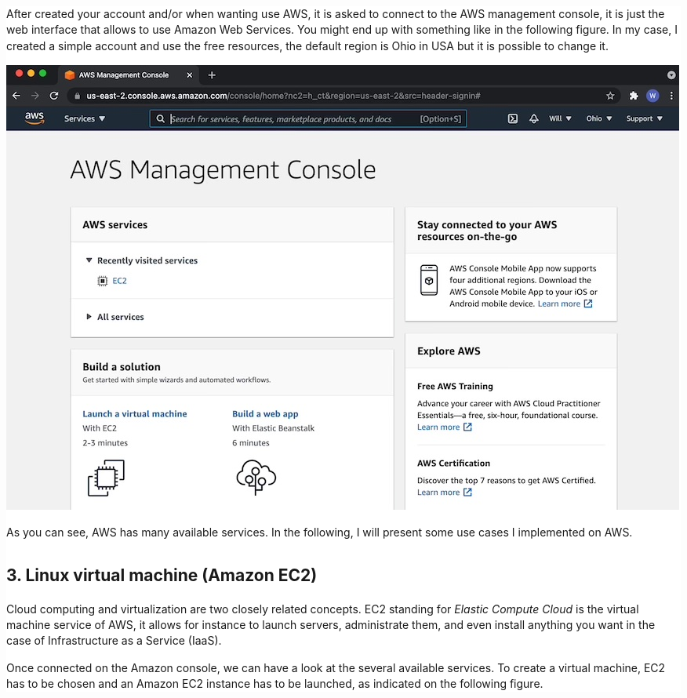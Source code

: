 After created your account and/or when wanting use AWS, it is asked to connect to
the AWS management console, it is just the web interface that allows to use Amazon Web Services. You might end up with something like in the following figure. In my case, I created a simple account and use the free resources, the default region is Ohio
in USA but it is possible to change it.

![Image](/assets/images/aws_getting_started2.jpg#center)

As you can see, AWS has many available services. In the following, I will present
some use cases I implemented on AWS.


## 3. Linux virtual machine (Amazon EC2)

Cloud computing and virtualization are two closely related concepts. EC2 standing
for *Elastic Compute Cloud* is the virtual machine service of AWS, it allows for
instance to launch servers, administrate them, and even install anything you want in
the case of Infrastructure as a Service (IaaS).

Once connected on the Amazon console, we can have a look at the several available
services. To create a virtual machine, EC2 has to be chosen and an Amazon EC2
instance has to be launched, as indicated on the following figure.   
